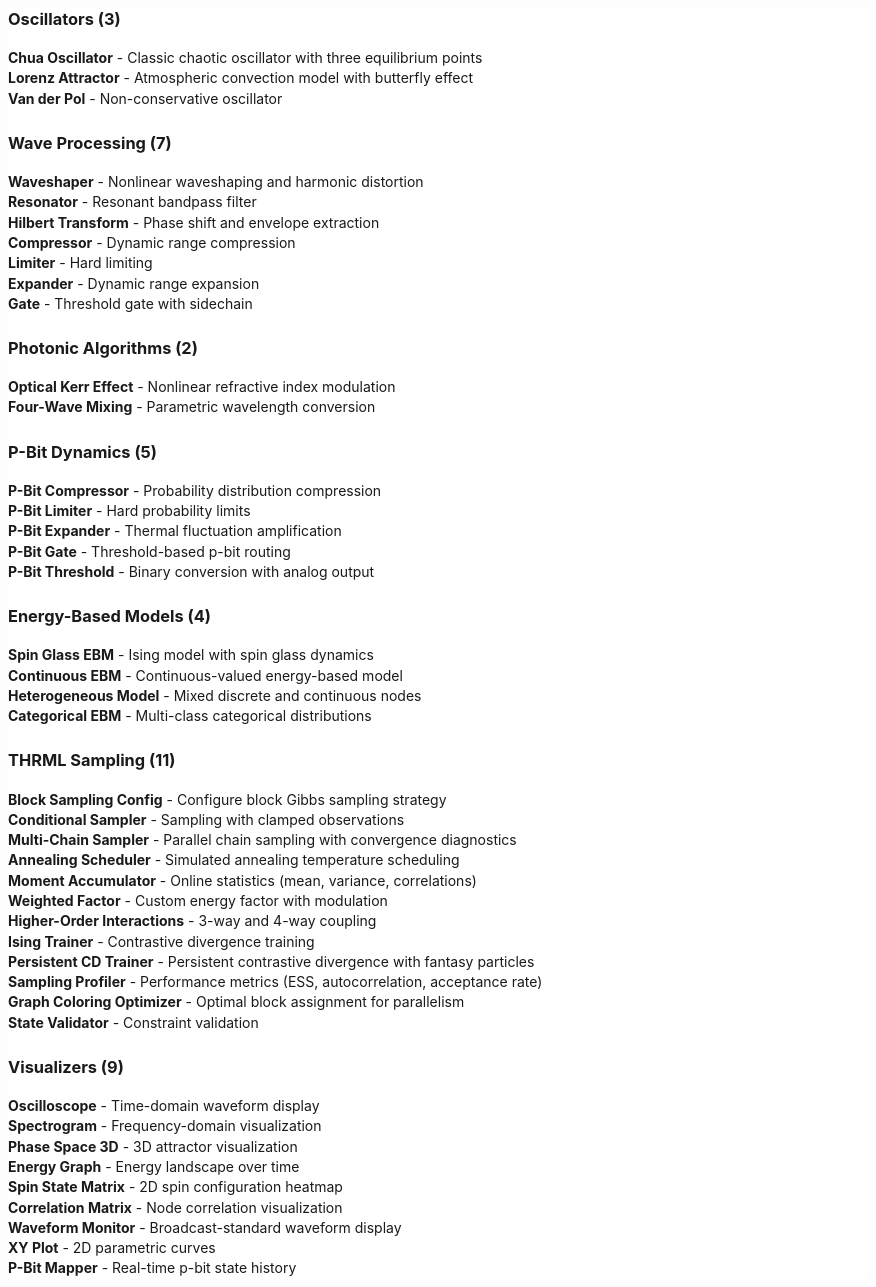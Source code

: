 ### Oscillators (3)
**Chua Oscillator** - Classic chaotic oscillator with three equilibrium points  
**Lorenz Attractor** - Atmospheric convection model with butterfly effect  
**Van der Pol** - Non-conservative oscillator

### Wave Processing (7)
**Waveshaper** - Nonlinear waveshaping and harmonic distortion  
**Resonator** - Resonant bandpass filter  
**Hilbert Transform** - Phase shift and envelope extraction  
**Compressor** - Dynamic range compression  
**Limiter** - Hard limiting  
**Expander** - Dynamic range expansion  
**Gate** - Threshold gate with sidechain

### Photonic Algorithms (2)
**Optical Kerr Effect** - Nonlinear refractive index modulation  
**Four-Wave Mixing** - Parametric wavelength conversion

### P-Bit Dynamics (5)
**P-Bit Compressor** - Probability distribution compression  
**P-Bit Limiter** - Hard probability limits  
**P-Bit Expander** - Thermal fluctuation amplification  
**P-Bit Gate** - Threshold-based p-bit routing  
**P-Bit Threshold** - Binary conversion with analog output

### Energy-Based Models (4)
**Spin Glass EBM** - Ising model with spin glass dynamics  
**Continuous EBM** - Continuous-valued energy-based model  
**Heterogeneous Model** - Mixed discrete and continuous nodes  
**Categorical EBM** - Multi-class categorical distributions

### THRML Sampling (11)
**Block Sampling Config** - Configure block Gibbs sampling strategy  
**Conditional Sampler** - Sampling with clamped observations  
**Multi-Chain Sampler** - Parallel chain sampling with convergence diagnostics  
**Annealing Scheduler** - Simulated annealing temperature scheduling  
**Moment Accumulator** - Online statistics (mean, variance, correlations)  
**Weighted Factor** - Custom energy factor with modulation  
**Higher-Order Interactions** - 3-way and 4-way coupling  
**Ising Trainer** - Contrastive divergence training  
**Persistent CD Trainer** - Persistent contrastive divergence with fantasy particles  
**Sampling Profiler** - Performance metrics (ESS, autocorrelation, acceptance rate)  
**Graph Coloring Optimizer** - Optimal block assignment for parallelism  
**State Validator** - Constraint validation

### Visualizers (9)
**Oscilloscope** - Time-domain waveform display  
**Spectrogram** - Frequency-domain visualization  
**Phase Space 3D** - 3D attractor visualization  
**Energy Graph** - Energy landscape over time  
**Spin State Matrix** - 2D spin configuration heatmap  
**Correlation Matrix** - Node correlation visualization  
**Waveform Monitor** - Broadcast-standard waveform display  
**XY Plot** - 2D parametric curves  
**P-Bit Mapper** - Real-time p-bit state history

